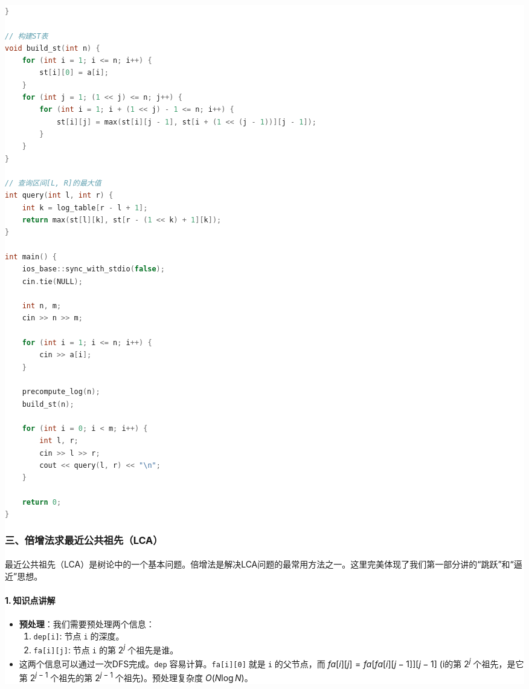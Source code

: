 ```cpp
}

// 构建ST表
void build_st(int n) {
    for (int i = 1; i <= n; i++) {
        st[i][0] = a[i];
    }
    for (int j = 1; (1 << j) <= n; j++) {
        for (int i = 1; i + (1 << j) - 1 <= n; i++) {
            st[i][j] = max(st[i][j - 1], st[i + (1 << (j - 1))][j - 1]);
        }
    }
}

// 查询区间[L, R]的最大值
int query(int l, int r) {
    int k = log_table[r - l + 1];
    return max(st[l][k], st[r - (1 << k) + 1][k]);
}

int main() {
    ios_base::sync_with_stdio(false);
    cin.tie(NULL);

    int n, m;
    cin >> n >> m;

    for (int i = 1; i <= n; i++) {
        cin >> a[i];
    }

    precompute_log(n);
    build_st(n);

    for (int i = 0; i < m; i++) {
        int l, r;
        cin >> l >> r;
        cout << query(l, r) << "\n";
    }

    return 0;
}
```

### 三、倍增法求最近公共祖先（LCA）

最近公共祖先（LCA）是树论中的一个基本问题。倍增法是解决LCA问题的最常用方法之一。这里完美体现了我们第一部分讲的“跳跃”和“逼近”思想。

#### 1. 知识点讲解

*   **预处理**：我们需要预处理两个信息：
    1.  `dep[i]`: 节点 `i` 的深度。
    2.  `fa[i][j]`: 节点 `i` 的第 $2^j$ 个祖先是谁。
*   这两个信息可以通过一次DFS完成。`dep` 容易计算。`fa[i][0]` 就是 `i` 的父节点，而 $fa[i][j] = fa[fa[i][j-1]][j-1]$ (i的第 $2^j$ 个祖先，是它第 $2^{j-1}$ 个祖先的第 $2^{j-1}$ 个祖先)。预处理复杂度 $O(N \log N)$。
